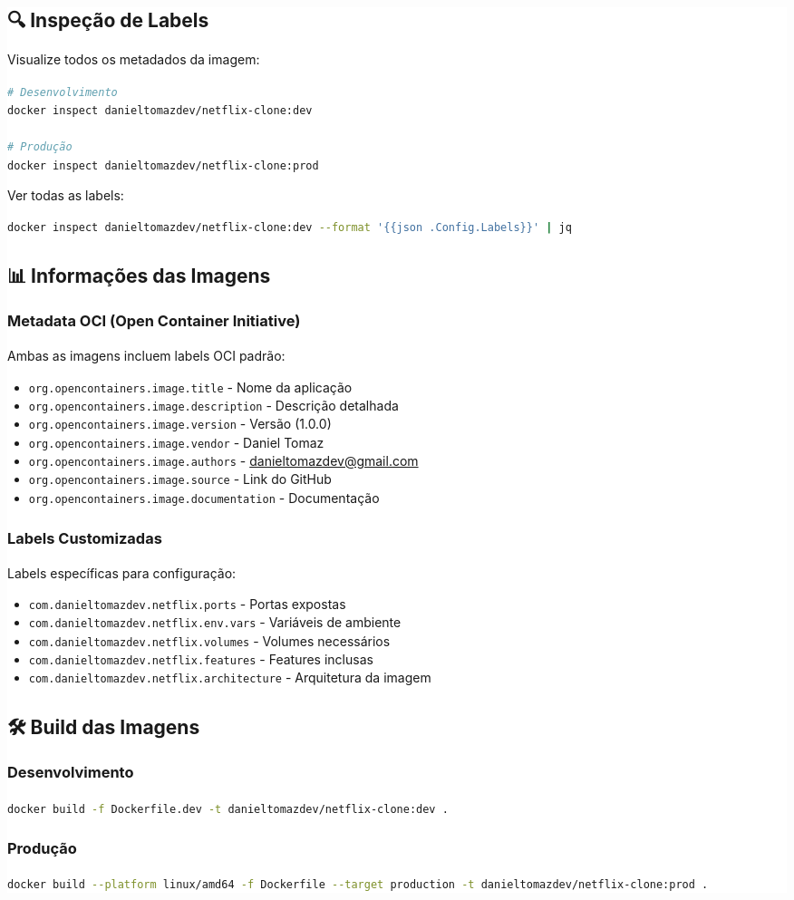 ## 🔍 Inspeção de Labels

Visualize todos os metadados da imagem:

```bash
# Desenvolvimento
docker inspect danieltomazdev/netflix-clone:dev

# Produção
docker inspect danieltomazdev/netflix-clone:prod
```

Ver todas as labels:

```bash
docker inspect danieltomazdev/netflix-clone:dev --format '{{json .Config.Labels}}' | jq
```

## 📊 Informações das Imagens

### Metadata OCI (Open Container Initiative)

Ambas as imagens incluem labels OCI padrão:

- `org.opencontainers.image.title` - Nome da aplicação
- `org.opencontainers.image.description` - Descrição detalhada
- `org.opencontainers.image.version` - Versão (1.0.0)
- `org.opencontainers.image.vendor` - Daniel Tomaz
- `org.opencontainers.image.authors` - danieltomazdev@gmail.com
- `org.opencontainers.image.source` - Link do GitHub
- `org.opencontainers.image.documentation` - Documentação

### Labels Customizadas

Labels específicas para configuração:

- `com.danieltomazdev.netflix.ports` - Portas expostas
- `com.danieltomazdev.netflix.env.vars` - Variáveis de ambiente
- `com.danieltomazdev.netflix.volumes` - Volumes necessários
- `com.danieltomazdev.netflix.features` - Features inclusas
- `com.danieltomazdev.netflix.architecture` - Arquitetura da imagem

## 🛠️ Build das Imagens

### Desenvolvimento

```bash
docker build -f Dockerfile.dev -t danieltomazdev/netflix-clone:dev .
```

### Produção

```bash
docker build --platform linux/amd64 -f Dockerfile --target production -t danieltomazdev/netflix-clone:prod .
```
